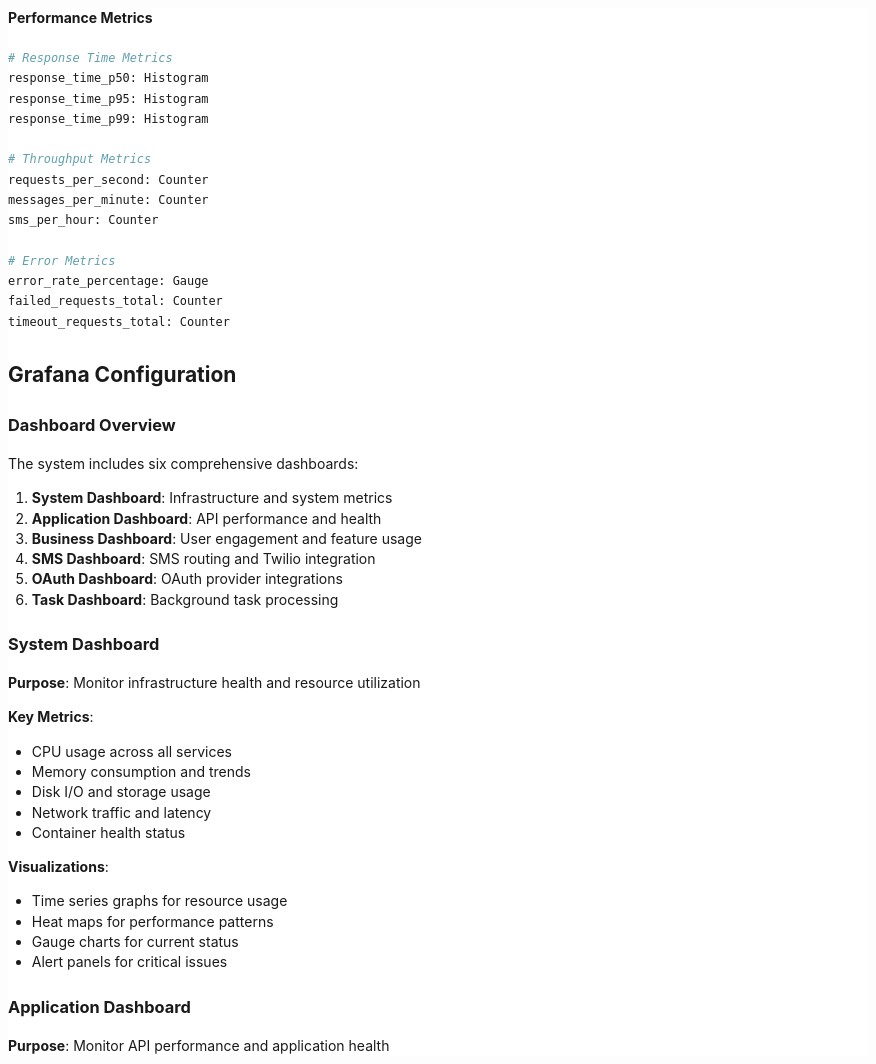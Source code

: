 #### Performance Metrics

```python
# Response Time Metrics
response_time_p50: Histogram
response_time_p95: Histogram
response_time_p99: Histogram

# Throughput Metrics
requests_per_second: Counter
messages_per_minute: Counter
sms_per_hour: Counter

# Error Metrics
error_rate_percentage: Gauge
failed_requests_total: Counter
timeout_requests_total: Counter
```

## Grafana Configuration

### Dashboard Overview

The system includes six comprehensive dashboards:

1. **System Dashboard**: Infrastructure and system metrics
2. **Application Dashboard**: API performance and health
3. **Business Dashboard**: User engagement and feature usage
4. **SMS Dashboard**: SMS routing and Twilio integration
5. **OAuth Dashboard**: OAuth provider integrations
6. **Task Dashboard**: Background task processing

### System Dashboard

**Purpose**: Monitor infrastructure health and resource utilization

**Key Metrics**:

- CPU usage across all services
- Memory consumption and trends
- Disk I/O and storage usage
- Network traffic and latency
- Container health status

**Visualizations**:

- Time series graphs for resource usage
- Heat maps for performance patterns
- Gauge charts for current status
- Alert panels for critical issues

### Application Dashboard

**Purpose**: Monitor API performance and application health
